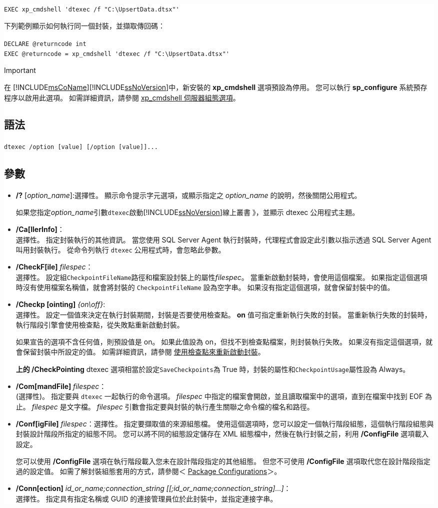 ```  
EXEC xp_cmdshell 'dtexec /f "C:\UpsertData.dtsx"'  
```  
  
 下列範例顯示如何執行同一個封裝，並擷取傳回碼：  
  
```  
DECLARE @returncode int  
EXEC @returncode = xp_cmdshell 'dtexec /f "C:\UpsertData.dtsx"'  
```  
  
> [!IMPORTANT]  
>  在 [!INCLUDE[msCoName](../../includes/msconame-md.md)][!INCLUDE[ssNoVersion](../../includes/ssnoversion-md.md)]中，新安裝的 **xp_cmdshell** 選項預設為停用。 您可以執行 **sp_configure** 系統預存程序以啟用此選項。 如需詳細資訊，請參閱 [xp_cmdshell 伺服器組態選項](../../database-engine/configure-windows/xp-cmdshell-server-configuration-option.md)。  
  
##  <a name="syntax"></a> 語法  
  
```  
dtexec /option [value] [/option [value]]...  
```  
  
##  <a name="parameter"></a> 參數  
  
-   **/?** [*option_name*]:選擇性。 顯示命令提示字元選項，或顯示指定之 *option_name* 的說明，然後關閉公用程式。  
  
     如果您指定*option_name*引數`dtexec`啟動[!INCLUDE[ssNoVersion](../../includes/ssnoversion-md.md)]線上叢書 》，並顯示 dtexec 公用程式主題。  
  
-   **/Ca[llerInfo]**：   
                  選擇性。 指定封裝執行的其他資訊。 當您使用 SQL Server Agent 執行封裝時，代理程式會設定此引數以指示透過 SQL Server Agent 叫用封裝執行。 從命令列執行 `dtexec` 公用程式時，會忽略此參數。  
  
-   **/CheckF[ile]** _filespec_：   
                  選擇性。 設定組`CheckpointFileName`路徑和檔案設封裝上的屬性*filespec*。 當重新啟動封裝時，會使用這個檔案。 如果指定這個選項時沒有使用檔案名稱值，就會將封裝的 `CheckpointFileName` 設為空字串。 如果沒有指定這個選項，就會保留封裝中的值。  
  
-   **/Checkp [ointing]** _{on\off}_:   
                  選擇性。 設定一個值來決定在執行封裝期間，封裝是否要使用檢查點。 **on** 值可指定重新執行失敗的封裝。 當重新執行失敗的封裝時，執行階段引擎會使用檢查點，從失敗點重新啟動封裝。  
  
     如果宣告的選項不含任何值，則預設值是 on。 如果此值設為 on，但找不到檢查點檔案，則封裝執行失敗。 如果沒有指定這個選項，就會保留封裝中所設定的值。 如需詳細資訊，請參閱 [使用檢查點來重新啟動封裝](restart-packages-by-using-checkpoints.md)。  
  
     **上的 /CheckPointing** dtexec 選項相當於設定`SaveCheckpoints`為 True 時，封裝的屬性和`CheckpointUsage`屬性設為 Always。  
  
-   **/Com[mandFile]** _filespec_：   
                  (選擇性)。 指定要與 `dtexec` 一起執行的命令選項。 *filespec* 中指定的檔案會開啟，並且讀取檔案中的選項，直到在檔案中找到 EOF 為止。 *filespec* 是文字檔。 *filespec* 引數會指定要與封裝的執行產生關聯之命令檔的檔名和路徑。  
  
-   **/Conf[igFile]** _filespec_：選擇性。 指定要擷取值的來源組態檔。 使用這個選項時，您可以設定一個執行階段組態，這個執行階段組態與封裝設計階段所指定的組態不同。 您可以將不同的組態設定儲存在 XML 組態檔中，然後在執行封裝之前，利用 **/ConfigFile** 選項載入設定。  
  
     您可以使用 **/ConfigFile** 選項在執行階段載入您未在設計階段指定的其他組態。 但您不可使用 **/ConfigFile** 選項取代您在設計階段指定過的設定值。 如需了解封裝組態套用的方式，請參閱＜ [Package Configurations](../package-configurations.md)＞。  
  
-   **/Conn[ection]** _id_or_name;connection_string [[;id_or_name;connection_string]...]_：   
                  選擇性。 指定具有指定名稱或 GUID 的連接管理員位於此封裝中，並指定連接字串。  
  